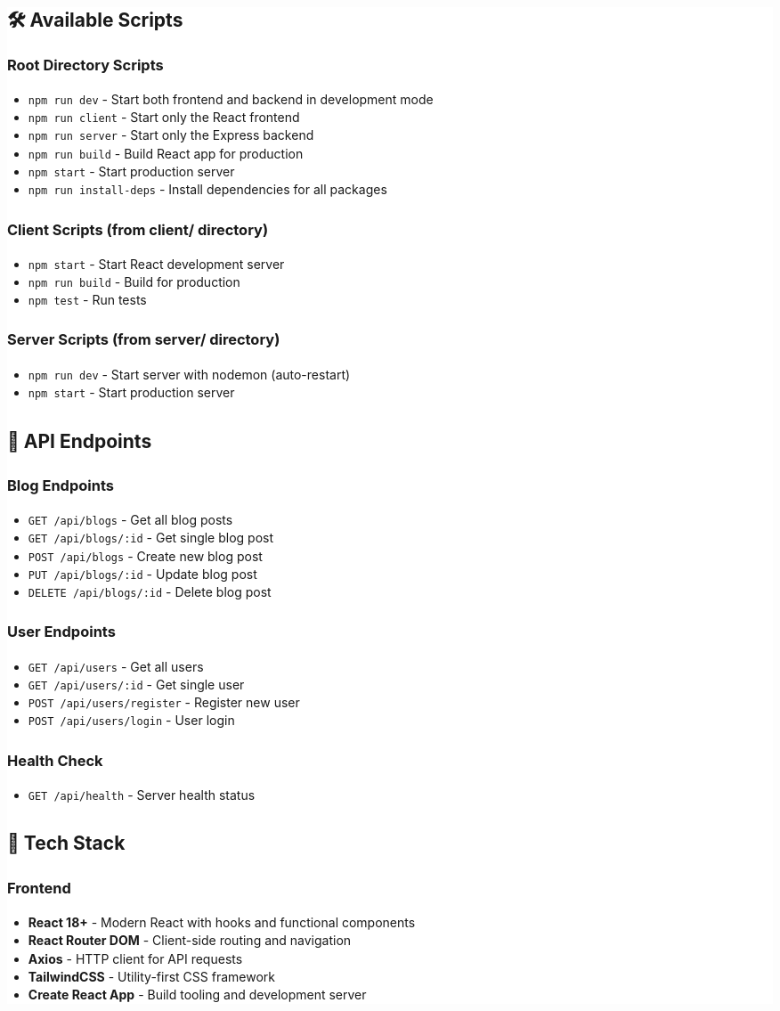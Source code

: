 ## 🛠️ Available Scripts

### Root Directory Scripts

- `npm run dev` - Start both frontend and backend in development mode
- `npm run client` - Start only the React frontend
- `npm run server` - Start only the Express backend
- `npm run build` - Build React app for production
- `npm start` - Start production server
- `npm run install-deps` - Install dependencies for all packages

### Client Scripts (from client/ directory)

- `npm start` - Start React development server
- `npm run build` - Build for production
- `npm test` - Run tests

### Server Scripts (from server/ directory)

- `npm run dev` - Start server with nodemon (auto-restart)
- `npm start` - Start production server

## 🔌 API Endpoints

### Blog Endpoints

- `GET /api/blogs` - Get all blog posts
- `GET /api/blogs/:id` - Get single blog post
- `POST /api/blogs` - Create new blog post
- `PUT /api/blogs/:id` - Update blog post
- `DELETE /api/blogs/:id` - Delete blog post

### User Endpoints

- `GET /api/users` - Get all users
- `GET /api/users/:id` - Get single user
- `POST /api/users/register` - Register new user
- `POST /api/users/login` - User login

### Health Check

- `GET /api/health` - Server health status

## 🎨 Tech Stack

### Frontend

- **React 18+** - Modern React with hooks and functional components
- **React Router DOM** - Client-side routing and navigation
- **Axios** - HTTP client for API requests
- **TailwindCSS** - Utility-first CSS framework
- **Create React App** - Build tooling and development server
